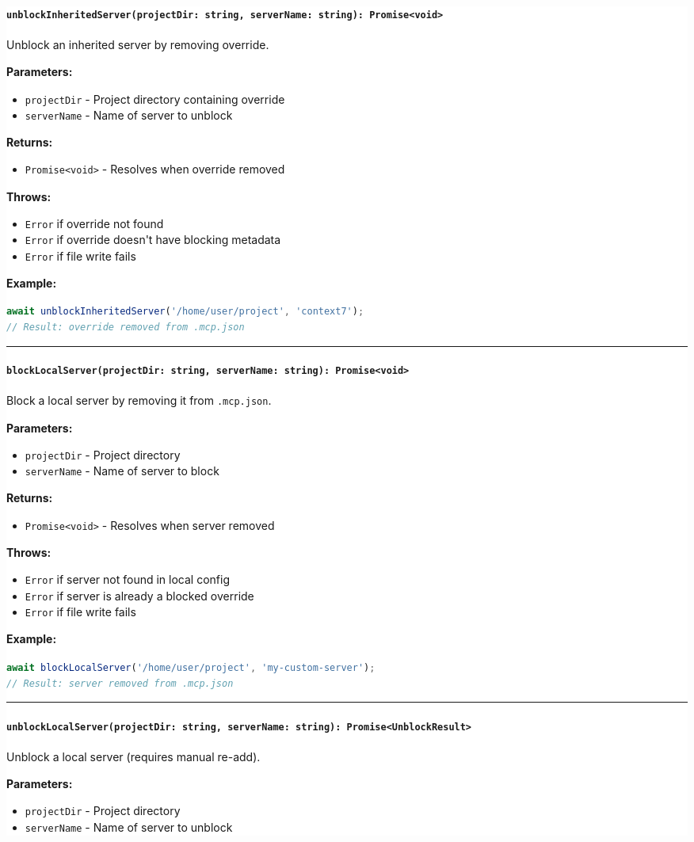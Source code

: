 
#### `unblockInheritedServer(projectDir: string, serverName: string): Promise<void>`

Unblock an inherited server by removing override.

**Parameters:**
- `projectDir` - Project directory containing override
- `serverName` - Name of server to unblock

**Returns:**
- `Promise<void>` - Resolves when override removed

**Throws:**
- `Error` if override not found
- `Error` if override doesn't have blocking metadata
- `Error` if file write fails

**Example:**
```typescript
await unblockInheritedServer('/home/user/project', 'context7');
// Result: override removed from .mcp.json
```

---

#### `blockLocalServer(projectDir: string, serverName: string): Promise<void>`

Block a local server by removing it from `.mcp.json`.

**Parameters:**
- `projectDir` - Project directory
- `serverName` - Name of server to block

**Returns:**
- `Promise<void>` - Resolves when server removed

**Throws:**
- `Error` if server not found in local config
- `Error` if server is already a blocked override
- `Error` if file write fails

**Example:**
```typescript
await blockLocalServer('/home/user/project', 'my-custom-server');
// Result: server removed from .mcp.json
```

---

#### `unblockLocalServer(projectDir: string, serverName: string): Promise<UnblockResult>`

Unblock a local server (requires manual re-add).

**Parameters:**
- `projectDir` - Project directory
- `serverName` - Name of server to unblock
